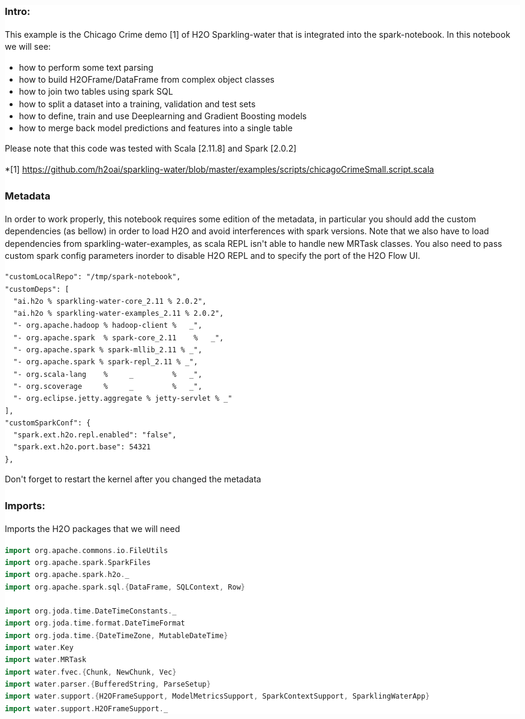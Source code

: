 ### Intro:

This example is the Chicago Crime demo [1] of H2O Sparkling-water that is integrated into the spark-notebook. In this notebook we will see:

- how to perform some text parsing
- how to build H2OFrame/DataFrame from complex object classes
- how to join two tables using spark SQL
- how to split a dataset into a training, validation and test sets
- how to define, train and use Deeplearning and Gradient Boosting models
- how to merge back model predictions and features into a single table

Please note that this code was tested with Scala [2.11.8] and Spark [2.0.2]

*[1] https://github.com/h2oai/sparkling-water/blob/master/examples/scripts/chicagoCrimeSmall.script.scala


### Metadata

In order to work properly, this notebook requires some edition of the metadata, in particular you should add the custom dependencies (as bellow) in order to load H2O and avoid interferences with spark versions. 
Note that we also have to load dependencies from sparkling-water-examples, as scala REPL isn't able to handle new MRTask classes.
You also need to pass custom spark config parameters inorder to disable H2O REPL and to specify the port of the H2O Flow UI.

```
"customLocalRepo": "/tmp/spark-notebook",
"customDeps": [
  "ai.h2o % sparkling-water-core_2.11 % 2.0.2",
  "ai.h2o % sparkling-water-examples_2.11 % 2.0.2",
  "- org.apache.hadoop % hadoop-client %   _",
  "- org.apache.spark  % spark-core_2.11    %   _",
  "- org.apache.spark % spark-mllib_2.11 % _",
  "- org.apache.spark % spark-repl_2.11 % _",
  "- org.scala-lang    %     _         %   _",
  "- org.scoverage     %     _         %   _",
  "- org.eclipse.jetty.aggregate % jetty-servlet % _"
],
"customSparkConf": {
  "spark.ext.h2o.repl.enabled": "false",
  "spark.ext.h2o.port.base": 54321
},
```

Don't forget to restart the kernel after you changed the metadata
### Imports:
Imports the H2O packages that we will need

```scala
import org.apache.commons.io.FileUtils
import org.apache.spark.SparkFiles
import org.apache.spark.h2o._
import org.apache.spark.sql.{DataFrame, SQLContext, Row}

import org.joda.time.DateTimeConstants._
import org.joda.time.format.DateTimeFormat
import org.joda.time.{DateTimeZone, MutableDateTime}
import water.Key
import water.MRTask
import water.fvec.{Chunk, NewChunk, Vec}
import water.parser.{BufferedString, ParseSetup}
import water.support.{H2OFrameSupport, ModelMetricsSupport, SparkContextSupport, SparklingWaterApp}
import water.support.H2OFrameSupport._

```